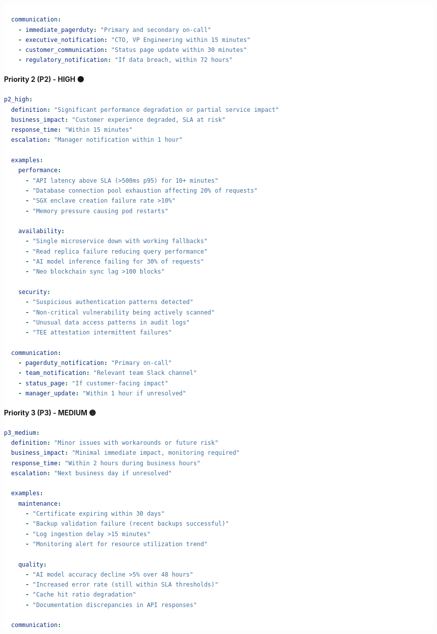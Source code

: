 ```yaml
  
  communication:
    - immediate_pagerduty: "Primary and secondary on-call"
    - executive_notification: "CTO, VP Engineering within 15 minutes"
    - customer_communication: "Status page update within 30 minutes"
    - regulatory_notification: "If data breach, within 72 hours"
```

#### **Priority 2 (P2) - HIGH** 🟠
```yaml
p2_high:
  definition: "Significant performance degradation or partial service impact"
  business_impact: "Customer experience degraded, SLA at risk"
  response_time: "Within 15 minutes"
  escalation: "Manager notification within 1 hour"
  
  examples:
    performance:
      - "API latency above SLA (>500ms p95) for 10+ minutes"
      - "Database connection pool exhaustion affecting 20% of requests"
      - "SGX enclave creation failure rate >10%"
      - "Memory pressure causing pod restarts"
    
    availability:
      - "Single microservice down with working fallbacks"
      - "Read replica failure reducing query performance"
      - "AI model inference failing for 30% of requests"
      - "Neo blockchain sync lag >100 blocks"
    
    security:
      - "Suspicious authentication patterns detected"
      - "Non-critical vulnerability being actively scanned"
      - "Unusual data access patterns in audit logs"
      - "TEE attestation intermittent failures"
  
  communication:
    - pagerduty_notification: "Primary on-call"
    - team_notification: "Relevant team Slack channel"
    - status_page: "If customer-facing impact"
    - manager_update: "Within 1 hour if unresolved"
```

#### **Priority 3 (P3) - MEDIUM** 🟡
```yaml
p3_medium:
  definition: "Minor issues with workarounds or future risk"
  business_impact: "Minimal immediate impact, monitoring required"
  response_time: "Within 2 hours during business hours"
  escalation: "Next business day if unresolved"
  
  examples:
    maintenance:
      - "Certificate expiring within 30 days"
      - "Backup validation failure (recent backups successful)"
      - "Log ingestion delay >15 minutes"
      - "Monitoring alert for resource utilization trend"
    
    quality:
      - "AI model accuracy decline >5% over 48 hours"
      - "Increased error rate (still within SLA thresholds)"
      - "Cache hit ratio degradation"
      - "Documentation discrepancies in API responses"
  
  communication:
```